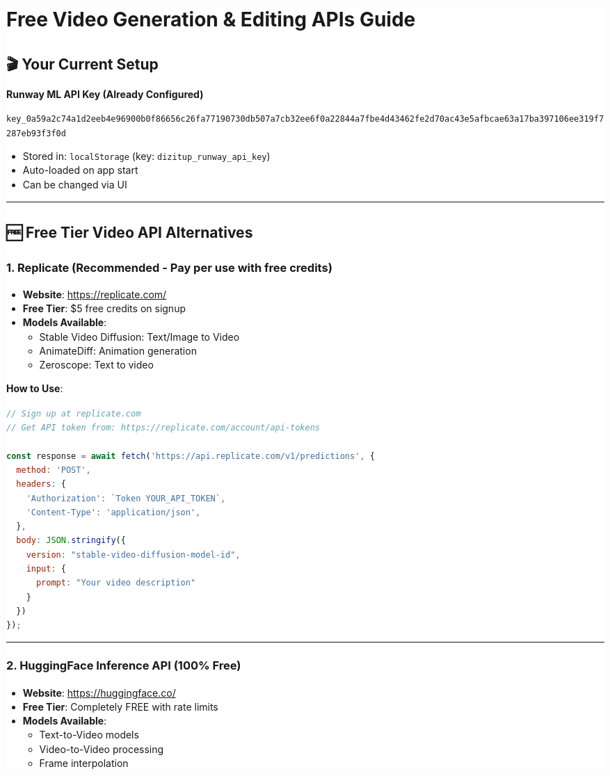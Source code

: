 # Free Video Generation & Editing APIs Guide

## 🎬 Your Current Setup

**Runway ML API Key (Already Configured)**
```
key_0a59a2c74a1d2eeb4e96900b0f86656c26fa77190730db507a7cb32ee6f0a22844a7fbe4d43462fe2d70ac43e5afbcae63a17ba397106ee319f7287eb93f3f0d
```
- Stored in: `localStorage` (key: `dizitup_runway_api_key`)
- Auto-loaded on app start
- Can be changed via UI

---

## 🆓 Free Tier Video API Alternatives

### 1. **Replicate** (Recommended - Pay per use with free credits)
- **Website**: https://replicate.com/
- **Free Tier**: $5 free credits on signup
- **Models Available**:
  - Stable Video Diffusion: Text/Image to Video
  - AnimateDiff: Animation generation
  - Zeroscope: Text to video
  
**How to Use**:
```javascript
// Sign up at replicate.com
// Get API token from: https://replicate.com/account/api-tokens

const response = await fetch('https://api.replicate.com/v1/predictions', {
  method: 'POST',
  headers: {
    'Authorization': `Token YOUR_API_TOKEN`,
    'Content-Type': 'application/json',
  },
  body: JSON.stringify({
    version: "stable-video-diffusion-model-id",
    input: {
      prompt: "Your video description"
    }
  })
});
```

---

### 2. **HuggingFace Inference API** (100% Free)
- **Website**: https://huggingface.co/
- **Free Tier**: Completely FREE with rate limits
- **Models Available**:
  - Text-to-Video models
  - Video-to-Video processing
  - Frame interpolation
